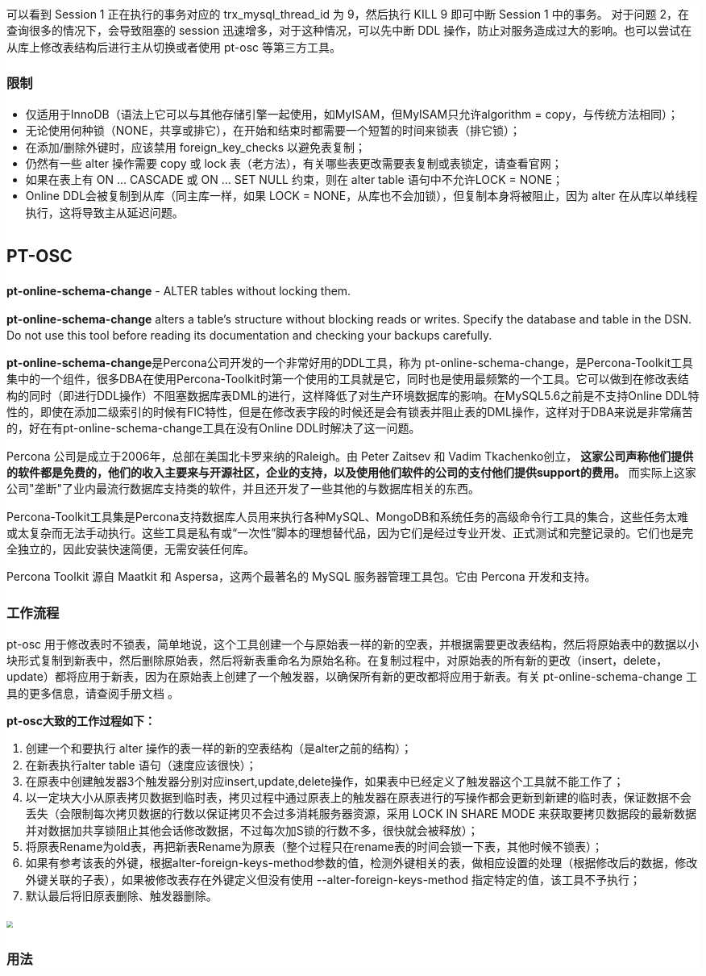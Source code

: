 可以看到 Session 1 正在执行的事务对应的 trx_mysql_thread_id 为 9，然后执行 KILL 9 即可中断 Session 1 中的事务。  对于问题 2，在查询很多的情况下，会导致阻塞的 session 迅速增多，对于这种情况，可以先中断 DDL 操作，防止对服务造成过大的影响。也可以尝试在从库上修改表结构后进行主从切换或者使用 pt-osc 等第三方工具。

### 限制

- 仅适用于InnoDB（语法上它可以与其他存储引擎一起使用，如MyISAM，但MyISAM只允许algorithm = copy，与传统方法相同）；
- 无论使用何种锁（NONE，共享或排它），在开始和结束时都需要一个短暂的时间来锁表（排它锁）；
- 在添加/删除外键时，应该禁用 foreign_key_checks 以避免表复制；
- 仍然有一些 alter 操作需要 copy 或 lock 表（老方法），有关哪些表更改需要表复制或表锁定，请查看官网；
- 如果在表上有 ON … CASCADE 或 ON … SET NULL 约束，则在 alter table 语句中不允许LOCK = NONE；
- Online DDL会被复制到从库（同主库一样，如果 LOCK = NONE，从库也不会加锁），但复制本身将被阻止，因为 alter 在从库以单线程执行，这将导致主从延迟问题。

## PT-OSC

**pt-online-schema-change** - ALTER tables without locking them.

**pt-online-schema-change** alters a table’s structure without blocking reads or writes. Specify the database and table in the DSN. Do not use this tool before reading its documentation and checking your backups carefully.

**pt-online-schema-change**是Percona公司开发的一个非常好用的DDL工具，称为 pt-online-schema-change，是Percona-Toolkit工具集中的一个组件，很多DBA在使用Percona-Toolkit时第一个使用的工具就是它，同时也是使用最频繁的一个工具。它可以做到在修改表结构的同时（即进行DDL操作）不阻塞数据库表DML的进行，这样降低了对生产环境数据库的影响。在MySQL5.6之前是不支持Online DDL特性的，即使在添加二级索引的时候有FIC特性，但是在修改表字段的时候还是会有锁表并阻止表的DML操作，这样对于DBA来说是非常痛苦的，好在有pt-online-schema-change工具在没有Online DDL时解决了这一问题。

Percona 公司是成立于2006年，总部在美国北卡罗来纳的Raleigh。由 Peter Zaitsev 和 Vadim Tkachenko创立， **这家公司声称他们提供的软件都是免费的，他们的收入主要来与开源社区，企业的支持，以及使用他们软件的公司的支付他们提供support的费用。** 而实际上这家公司"垄断"了业内最流行数据库支持类的软件，并且还开发了一些其他的与数据库相关的东西。

Percona-Toolkit工具集是Percona支持数据库人员用来执行各种MySQL、MongoDB和系统任务的高级命令行工具的集合，这些任务太难或太复杂而无法手动执行。这些工具是私有或“一次性”脚本的理想替代品，因为它们是经过专业开发、正式测试和完整记录的。它们也是完全独立的，因此安装快速简便，无需安装任何库。

Percona Toolkit 源自 Maatkit 和 Aspersa，这两个最著名的 MySQL 服务器管理工​具包。它由 Percona 开发和支持。

### 工作流程

pt-osc 用于修改表时不锁表，简单地说，这个工具创建一个与原始表一样的新的空表，并根据需要更改表结构，然后将原始表中的数据以小块形式复制到新表中，然后删除原始表，然后将新表重命名为原始名称。在复制过程中，对原始表的所有新的更改（insert，delete，update）都将应用于新表，因为在原始表上创建了一个触发器，以确保所有新的更改都将应用于新表。有关 pt-online-schema-change 工具的更多信息，请查阅手册文档 。

**pt-osc大致的工作过程如下：**

1.   创建一个和要执行 alter 操作的表一样的新的空表结构（是alter之前的结构）；
2.   在新表执行alter table 语句（速度应该很快）；
3.   在原表中创建触发器3个触发器分别对应insert,update,delete操作，如果表中已经定义了触发器这个工具就不能工作了；
4.   以一定块大小从原表拷贝数据到临时表，拷贝过程中通过原表上的触发器在原表进行的写操作都会更新到新建的临时表，保证数据不会丢失（会限制每次拷贝数据的行数以保证拷贝不会过多消耗服务器资源，采用 LOCK IN SHARE MODE 来获取要拷贝数据段的最新数据并对数据加共享锁阻止其他会话修改数据，不过每次加S锁的行数不多，很快就会被释放）；
5.   将原表Rename为old表，再把新表Rename为原表（整个过程只在rename表的时间会锁一下表，其他时候不锁表）；
6.   如果有参考该表的外键，根据alter-foreign-keys-method参数的值，检测外键相关的表，做相应设置的处理（根据修改后的数据，修改外键关联的子表），如果被修改表存在外键定义但没有使用  --alter-foreign-keys-method 指定特定的值，该工具不予执行；
7.   默认最后将旧原表删除、触发器删除。﻿

<img src="https://raw.githubusercontent.com/LuShan123888/Files/main/Pictures/c31e551b546d403fa1cc371203924675~tplv-k3u1fbpfcp-jj-mark:3024:0:0:0:q75.awebp" style="zoom:50%;" />

### 用法
